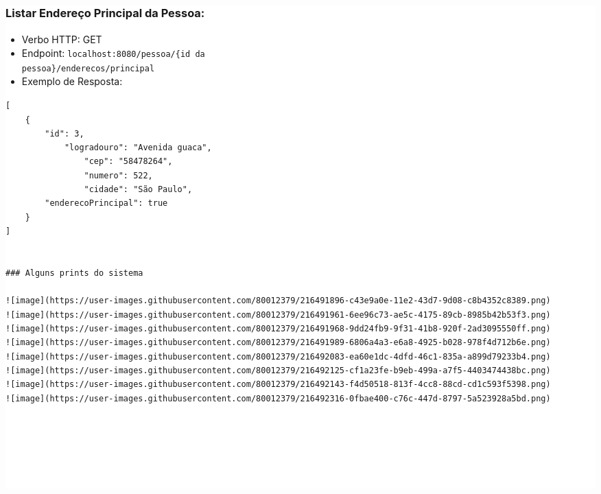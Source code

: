 ### Listar Endereço Principal da Pessoa:
- Verbo HTTP: GET
- Endpoint: <code>localhost:8080/pessoa/{id da pessoa}/enderecos/principal</code>
- Exemplo de Resposta:
```
[
	{
		"id": 3,
			"logradouro": "Avenida guaca",
				"cep": "58478264",
				"numero": 522,
				"cidade": "São Paulo",
		"enderecoPrincipal": true
	}
]


### Alguns prints do sistema

![image](https://user-images.githubusercontent.com/80012379/216491896-c43e9a0e-11e2-43d7-9d08-c8b4352c8389.png)
![image](https://user-images.githubusercontent.com/80012379/216491961-6ee96c73-ae5c-4175-89cb-8985b42b53f3.png)
![image](https://user-images.githubusercontent.com/80012379/216491968-9dd24fb9-9f31-41b8-920f-2ad3095550ff.png)
![image](https://user-images.githubusercontent.com/80012379/216491989-6806a4a3-e6a8-4925-b028-978f4d712b6e.png)
![image](https://user-images.githubusercontent.com/80012379/216492083-ea60e1dc-4dfd-46c1-835a-a899d79233b4.png)
![image](https://user-images.githubusercontent.com/80012379/216492125-cf1a23fe-b9eb-499a-a7f5-4403474438bc.png)
![image](https://user-images.githubusercontent.com/80012379/216492143-f4d50518-813f-4cc8-88cd-cd1c593f5398.png)
![image](https://user-images.githubusercontent.com/80012379/216492316-0fbae400-c76c-447d-8797-5a523928a5bd.png)






